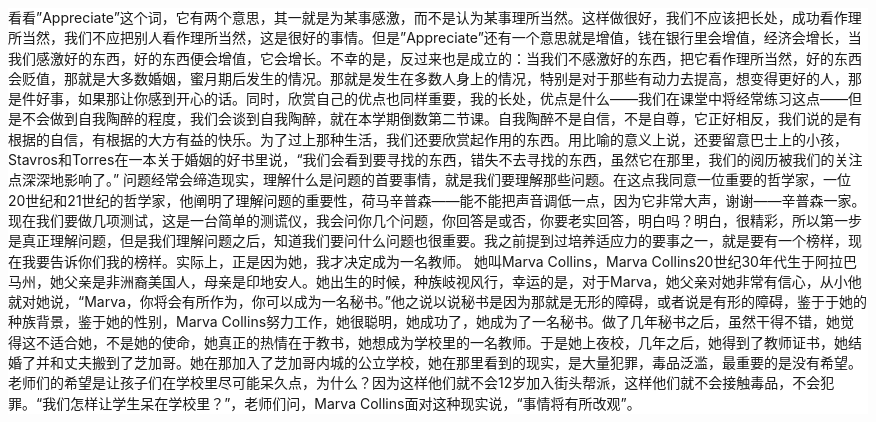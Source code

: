 看看”Appreciate”这个词，它有两个意思，其一就是为某事感激，而不是认为某事理所当然。这样做很好，我们不应该把长处，成功看作理所当然，我们不应把别人看作理所当然，这是很好的事情。但是”Appreciate”还有一个意思就是增值，钱在银行里会增值，经济会增长，当我们感激好的东西，好的东西便会增值，它会增长。不幸的是，反过来也是成立的：当我们不感激好的东西，把它看作理所当然，好的东西会贬值，那就是大多数婚姻，蜜月期后发生的情况。那就是发生在多数人身上的情况，特别是对于那些有动力去提高，想变得更好的人，那是件好事，如果那让你感到开心的话。同时，欣赏自己的优点也同样重要，我的长处，优点是什么——我们在课堂中将经常练习这点——但是不会做到自我陶醉的程度，我们会谈到自我陶醉，就在本学期倒数第二节课。自我陶醉不是自信，不是自尊，它正好相反，我们说的是有根据的自信，有根据的大方有益的快乐。为了过上那种生活，我们还要欣赏起作用的东西。用比喻的意义上说，还要留意巴士上的小孩，Stavros和Torres在一本关于婚姻的好书里说，“我们会看到要寻找的东西，错失不去寻找的东西，虽然它在那里，我们的阅历被我们的关注点深深地影响了。” 问题经常会缔造现实，理解什么是问题的首要事情，就是我们要理解那些问题。在这点我同意一位重要的哲学家，一位20世纪和21世纪的哲学家，他阐明了理解问题的重要性，荷马辛普森——能不能把声音调低一点，因为它非常大声，谢谢——辛普森一家。现在我们要做几项测试，这是一台简单的测谎仪，我会问你几个问题，你回答是或否，你要老实回答，明白吗？明白，很精彩，所以第一步是真正理解问题，但是我们理解问题之后，知道我们要问什么问题也很重要。我之前提到过培养适应力的要事之一，就是要有一个榜样，现在我要告诉你们我的榜样。实际上，正是因为她，我才决定成为一名教师。  她叫Marva Collins，Marva Collins20世纪30年代生于阿拉巴马州，她父亲是非洲裔美国人，母亲是印地安人。她出生的时候，种族岐视风行，幸运的是，对于Marva，她父亲对她非常有信心，从小他就对她说，“Marva，你将会有所作为，你可以成为一名秘书。”他之说以说秘书是因为那就是无形的障碍，或者说是有形的障碍，鉴于于她的种族背景，鉴于她的性别，Marva Collins努力工作，她很聪明，她成功了，她成为了一名秘书。做了几年秘书之后，虽然干得不错，她觉得这不适合她，不是她的使命，她真正的热情在于教书，她想成为学校里的一名教师。于是她上夜校，几年之后，她得到了教师证书，她结婚了并和丈夫搬到了芝加哥。她在那加入了芝加哥内城的公立学校，她在那里看到的现实，是大量犯罪，毒品泛滥，最重要的是没有希望。老师们的希望是让孩子们在学校里尽可能呆久点，为什么？因为这样他们就不会12岁加入街头帮派，这样他们就不会接触毒品，不会犯罪。“我们怎样让学生呆在学校里？”，老师们问，Marva Collins面对这种现实说，“事情将有所改观”。  

